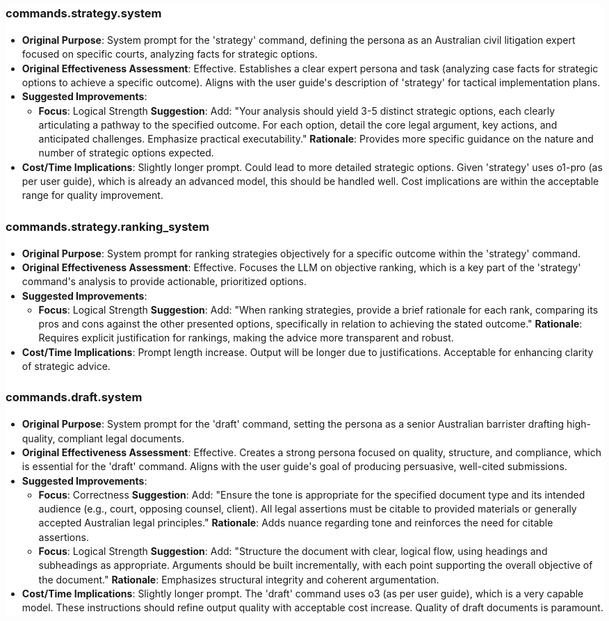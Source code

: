 ### commands.strategy.system
- **Original Purpose**: System prompt for the 'strategy' command, defining the persona as an Australian civil litigation expert focused on specific courts, analyzing facts for strategic options.
- **Original Effectiveness Assessment**: Effective. Establishes a clear expert persona and task (analyzing case facts for strategic options to achieve a specific outcome). Aligns with the user guide's description of 'strategy' for tactical implementation plans.
- **Suggested Improvements**:
  - **Focus**: Logical Strength
    **Suggestion**: Add: "Your analysis should yield 3-5 distinct strategic options, each clearly articulating a pathway to the specified outcome. For each option, detail the core legal argument, key actions, and anticipated challenges. Emphasize practical executability."
    **Rationale**: Provides more specific guidance on the nature and number of strategic options expected.
- **Cost/Time Implications**: Slightly longer prompt. Could lead to more detailed strategic options. Given 'strategy' uses o1-pro (as per user guide), which is already an advanced model, this should be handled well. Cost implications are within the acceptable range for quality improvement.

### commands.strategy.ranking_system
- **Original Purpose**: System prompt for ranking strategies objectively for a specific outcome within the 'strategy' command.
- **Original Effectiveness Assessment**: Effective. Focuses the LLM on objective ranking, which is a key part of the 'strategy' command's analysis to provide actionable, prioritized options.
- **Suggested Improvements**:
  - **Focus**: Logical Strength
    **Suggestion**: Add: "When ranking strategies, provide a brief rationale for each rank, comparing its pros and cons against the other presented options, specifically in relation to achieving the stated outcome."
    **Rationale**: Requires explicit justification for rankings, making the advice more transparent and robust.
- **Cost/Time Implications**: Prompt length increase. Output will be longer due to justifications. Acceptable for enhancing clarity of strategic advice.

### commands.draft.system
- **Original Purpose**: System prompt for the 'draft' command, setting the persona as a senior Australian barrister drafting high-quality, compliant legal documents.
- **Original Effectiveness Assessment**: Effective. Creates a strong persona focused on quality, structure, and compliance, which is essential for the 'draft' command. Aligns with the user guide's goal of producing persuasive, well-cited submissions.
- **Suggested Improvements**:
  - **Focus**: Correctness
    **Suggestion**: Add: "Ensure the tone is appropriate for the specified document type and its intended audience (e.g., court, opposing counsel, client). All legal assertions must be citable to provided materials or generally accepted Australian legal principles."
    **Rationale**: Adds nuance regarding tone and reinforces the need for citable assertions.
  - **Focus**: Logical Strength
    **Suggestion**: Add: "Structure the document with clear, logical flow, using headings and subheadings as appropriate. Arguments should be built incrementally, with each point supporting the overall objective of the document."
    **Rationale**: Emphasizes structural integrity and coherent argumentation.
- **Cost/Time Implications**: Slightly longer prompt. The 'draft' command uses o3 (as per user guide), which is a very capable model. These instructions should refine output quality with acceptable cost increase. Quality of draft documents is paramount.
